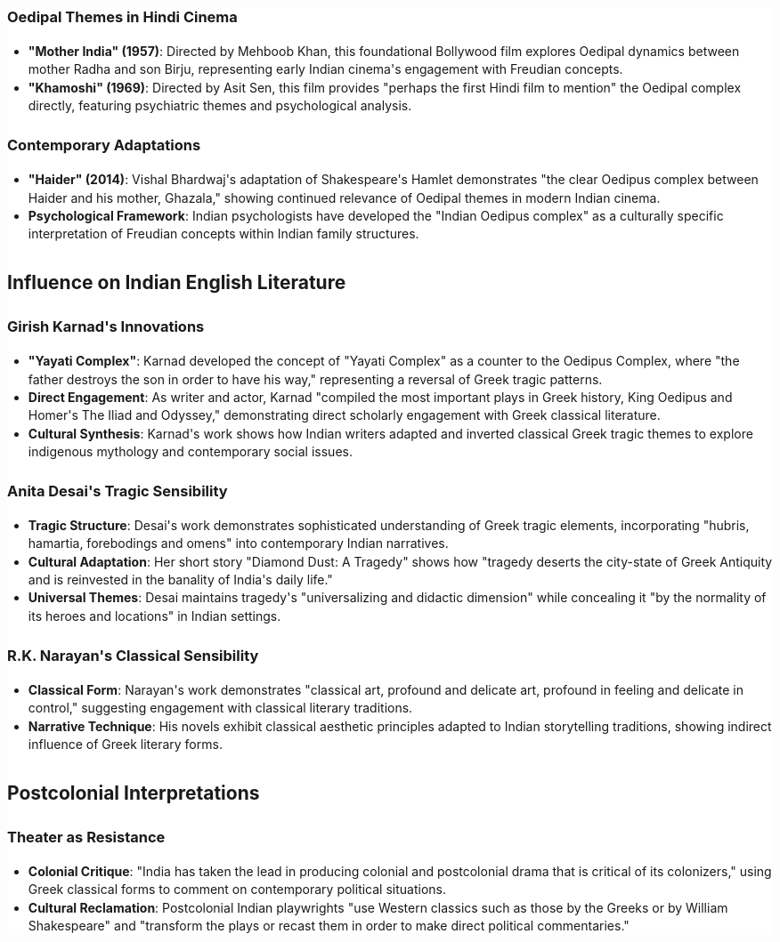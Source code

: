 ### Oedipal Themes in Hindi Cinema
- **"Mother India" (1957)**: Directed by Mehboob Khan, this foundational Bollywood film explores Oedipal dynamics between mother Radha and son Birju, representing early Indian cinema's engagement with Freudian concepts.
- **"Khamoshi" (1969)**: Directed by Asit Sen, this film provides "perhaps the first Hindi film to mention" the Oedipal complex directly, featuring psychiatric themes and psychological analysis.

### Contemporary Adaptations
- **"Haider" (2014)**: Vishal Bhardwaj's adaptation of Shakespeare's Hamlet demonstrates "the clear Oedipus complex between Haider and his mother, Ghazala," showing continued relevance of Oedipal themes in modern Indian cinema.
- **Psychological Framework**: Indian psychologists have developed the "Indian Oedipus complex" as a culturally specific interpretation of Freudian concepts within Indian family structures.

## Influence on Indian English Literature

### Girish Karnad's Innovations
- **"Yayati Complex"**: Karnad developed the concept of "Yayati Complex" as a counter to the Oedipus Complex, where "the father destroys the son in order to have his way," representing a reversal of Greek tragic patterns.
- **Direct Engagement**: As writer and actor, Karnad "compiled the most important plays in Greek history, King Oedipus and Homer's The Iliad and Odyssey," demonstrating direct scholarly engagement with Greek classical literature.
- **Cultural Synthesis**: Karnad's work shows how Indian writers adapted and inverted classical Greek tragic themes to explore indigenous mythology and contemporary social issues.

### Anita Desai's Tragic Sensibility
- **Tragic Structure**: Desai's work demonstrates sophisticated understanding of Greek tragic elements, incorporating "hubris, hamartia, forebodings and omens" into contemporary Indian narratives.
- **Cultural Adaptation**: Her short story "Diamond Dust: A Tragedy" shows how "tragedy deserts the city-state of Greek Antiquity and is reinvested in the banality of India's daily life."
- **Universal Themes**: Desai maintains tragedy's "universalizing and didactic dimension" while concealing it "by the normality of its heroes and locations" in Indian settings.

### R.K. Narayan's Classical Sensibility
- **Classical Form**: Narayan's work demonstrates "classical art, profound and delicate art, profound in feeling and delicate in control," suggesting engagement with classical literary traditions.
- **Narrative Technique**: His novels exhibit classical aesthetic principles adapted to Indian storytelling traditions, showing indirect influence of Greek literary forms.

## Postcolonial Interpretations

### Theater as Resistance
- **Colonial Critique**: "India has taken the lead in producing colonial and postcolonial drama that is critical of its colonizers," using Greek classical forms to comment on contemporary political situations.
- **Cultural Reclamation**: Postcolonial Indian playwrights "use Western classics such as those by the Greeks or by William Shakespeare" and "transform the plays or recast them in order to make direct political commentaries."

